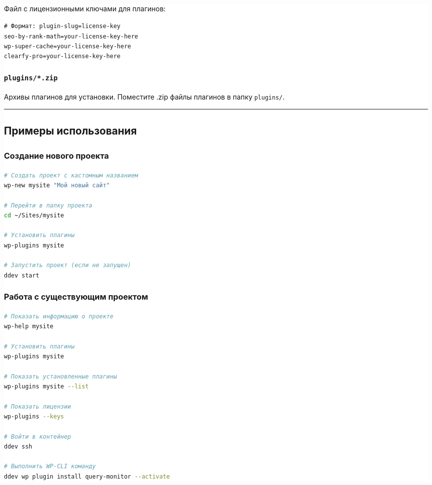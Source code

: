 Файл с лицензионными ключами для плагинов:

```
# Формат: plugin-slug=license-key
seo-by-rank-math=your-license-key-here
wp-super-cache=your-license-key-here
clearfy-pro=your-license-key-here
```

### `plugins/*.zip`

Архивы плагинов для установки. Поместите .zip файлы плагинов в папку `plugins/`.

---

## Примеры использования

### Создание нового проекта

```bash
# Создать проект с кастомным названием
wp-new mysite "Мой новый сайт"

# Перейти в папку проекта
cd ~/Sites/mysite

# Установить плагины
wp-plugins mysite

# Запустить проект (если не запущен)
ddev start
```

### Работа с существующим проектом

```bash
# Показать информацию о проекте
wp-help mysite

# Установить плагины
wp-plugins mysite

# Показать установленные плагины
wp-plugins mysite --list

# Показать лицензии
wp-plugins --keys

# Войти в контейнер
ddev ssh

# Выполнить WP-CLI команду
ddev wp plugin install query-monitor --activate
```
